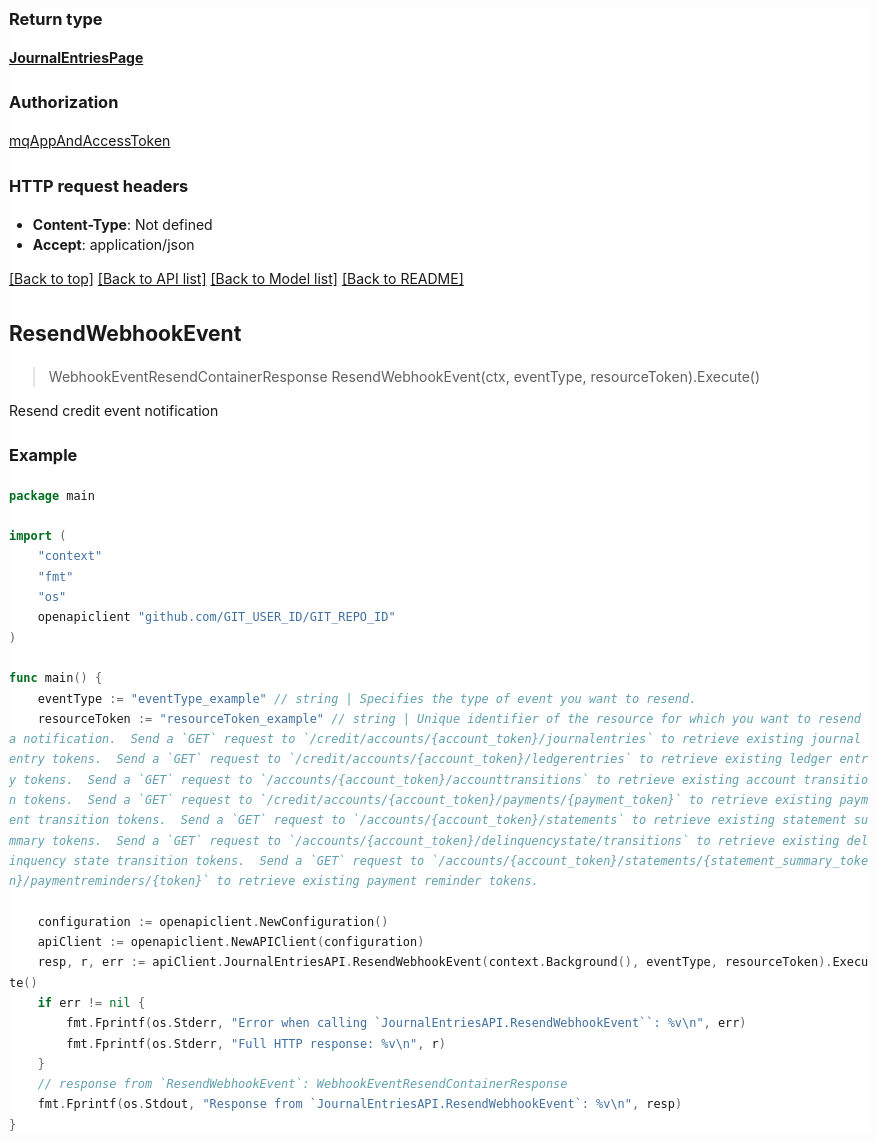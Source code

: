 ### Return type

[**JournalEntriesPage**](JournalEntriesPage.md)

### Authorization

[mqAppAndAccessToken](../README.md#mqAppAndAccessToken)

### HTTP request headers

- **Content-Type**: Not defined
- **Accept**: application/json

[[Back to top]](#) [[Back to API list]](../README.md#documentation-for-api-endpoints)
[[Back to Model list]](../README.md#documentation-for-models)
[[Back to README]](../README.md)


## ResendWebhookEvent

> WebhookEventResendContainerResponse ResendWebhookEvent(ctx, eventType, resourceToken).Execute()

Resend credit event notification



### Example

```go
package main

import (
	"context"
	"fmt"
	"os"
	openapiclient "github.com/GIT_USER_ID/GIT_REPO_ID"
)

func main() {
	eventType := "eventType_example" // string | Specifies the type of event you want to resend.
	resourceToken := "resourceToken_example" // string | Unique identifier of the resource for which you want to resend a notification.  Send a `GET` request to `/credit/accounts/{account_token}/journalentries` to retrieve existing journal entry tokens.  Send a `GET` request to `/credit/accounts/{account_token}/ledgerentries` to retrieve existing ledger entry tokens.  Send a `GET` request to `/accounts/{account_token}/accounttransitions` to retrieve existing account transition tokens.  Send a `GET` request to `/credit/accounts/{account_token}/payments/{payment_token}` to retrieve existing payment transition tokens.  Send a `GET` request to `/accounts/{account_token}/statements` to retrieve existing statement summary tokens.  Send a `GET` request to `/accounts/{account_token}/delinquencystate/transitions` to retrieve existing delinquency state transition tokens.  Send a `GET` request to `/accounts/{account_token}/statements/{statement_summary_token}/paymentreminders/{token}` to retrieve existing payment reminder tokens.

	configuration := openapiclient.NewConfiguration()
	apiClient := openapiclient.NewAPIClient(configuration)
	resp, r, err := apiClient.JournalEntriesAPI.ResendWebhookEvent(context.Background(), eventType, resourceToken).Execute()
	if err != nil {
		fmt.Fprintf(os.Stderr, "Error when calling `JournalEntriesAPI.ResendWebhookEvent``: %v\n", err)
		fmt.Fprintf(os.Stderr, "Full HTTP response: %v\n", r)
	}
	// response from `ResendWebhookEvent`: WebhookEventResendContainerResponse
	fmt.Fprintf(os.Stdout, "Response from `JournalEntriesAPI.ResendWebhookEvent`: %v\n", resp)
}
```
